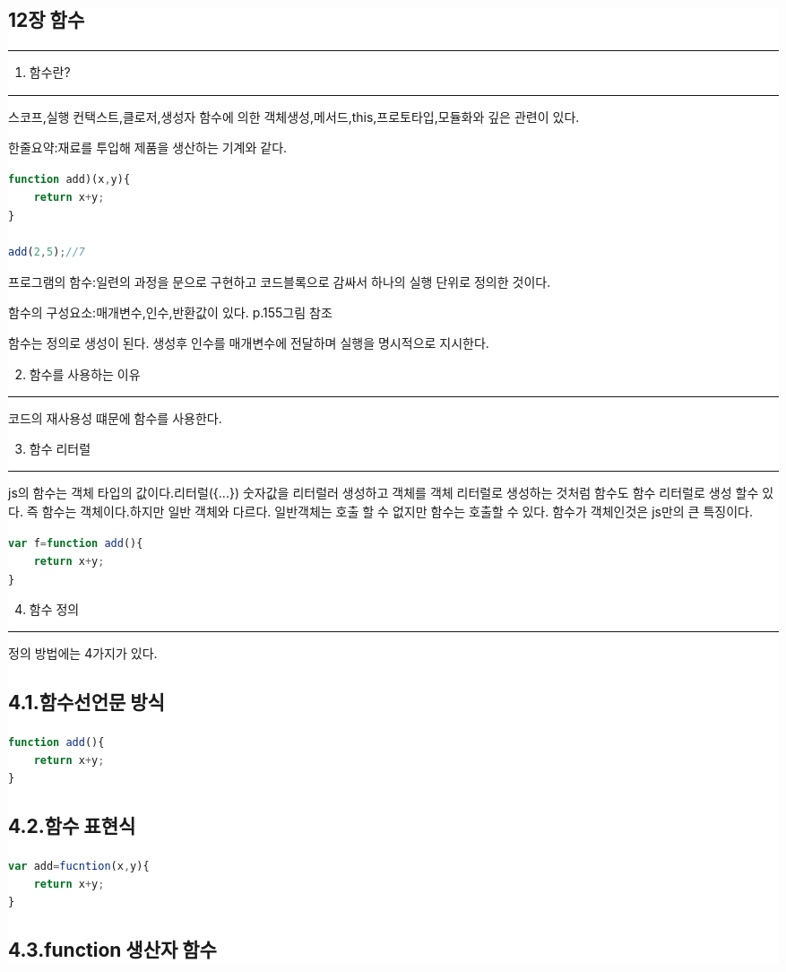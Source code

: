12장 함수
----------
----------
1. 함수란?
----------
스코프,실행 컨택스트,클로저,생성자 함수에 의한 객체생성,메서드,this,프로토타입,모듈화와 깊은 관련이 있다. 

한줄요약:재료를 투입해 제품을 생산하는 기계와 같다.
```js
function add)(x,y){
    return x+y;
}

add(2,5);//7
```
프로그램의 함수:일련의 과정을 문으로 구현하고 코드블록으로 감싸서 하나의 실행
단위로 정의한 것이다.

함수의 구성요소:매개변수,인수,반환값이 있다.
p.155그림 참조

함수는 정의로 생성이 된다.
생성후 인수를 매개변수에 전달하며 실행을 명시적으로 지시한다.


2. 함수를 사용하는 이유
----------
코드의 재사용성 떄문에 함수를 사용한다.





3. 함수 리터럴
----------
js의 함수는 객체 타입의 값이다.리터럴({...})
숫자값을 리터럴러 생성하고 객체를 객체 리터럴로 생성하는 것처럼 함수도 함수 리터럴로 생성 할수 있다.
즉 함수는 객체이다.하지만 일반 객체와 다르다.
일반객체는 호출 할 수 없지만 함수는 호출할 수 있다.
함수가 객체인것은 js만의 큰 특징이다.


```js
var f=function add(){
    return x+y;
}

```


4. 함수 정의
----------
정의 방법에는 4가지가 있다.

4.1.함수선언문 방식
----------
```js
function add(){
    return x+y;
}
```
4.2.함수 표현식
----------
```js
var add=fucntion(x,y){
    return x+y;
}
```
4.3.function 생산자 함수
----------